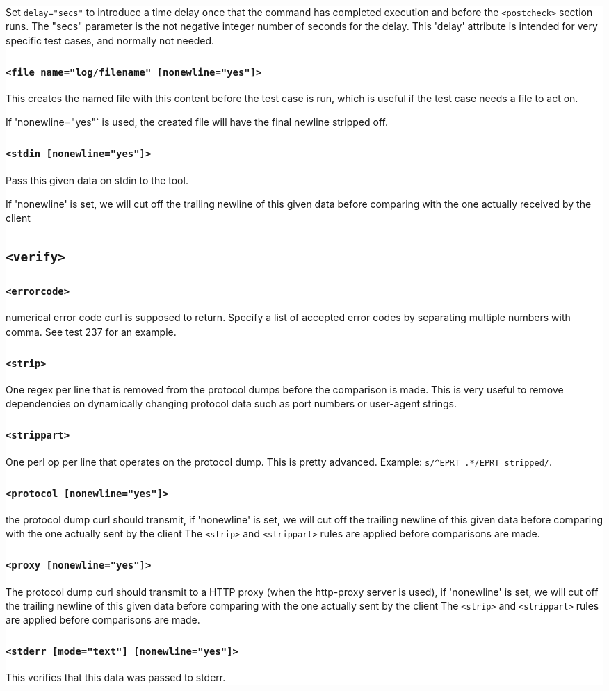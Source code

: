 Set `delay="secs"` to introduce a time delay once that the command has
completed execution and before the `<postcheck>` section runs. The "secs"
parameter is the not negative integer number of seconds for the delay. This
'delay' attribute is intended for very specific test cases, and normally not
needed.

### `<file name="log/filename" [nonewline="yes"]>`
This creates the named file with this content before the test case is run,
which is useful if the test case needs a file to act on.

If 'nonewline="yes"` is used, the created file will have the final newline
stripped off.

### `<stdin [nonewline="yes"]>`
Pass this given data on stdin to the tool.

If 'nonewline' is set, we will cut off the trailing newline of this given data
before comparing with the one actually received by the client

## `<verify>`
### `<errorcode>`
numerical error code curl is supposed to return. Specify a list of accepted
error codes by separating multiple numbers with comma. See test 237 for an
example.

### `<strip>`
One regex per line that is removed from the protocol dumps before the
comparison is made. This is very useful to remove dependencies on dynamically
changing protocol data such as port numbers or user-agent strings.

### `<strippart>`
One perl op per line that operates on the protocol dump. This is pretty
advanced. Example: `s/^EPRT .*/EPRT stripped/`.

### `<protocol [nonewline="yes"]>`

the protocol dump curl should transmit, if 'nonewline' is set, we will cut off
the trailing newline of this given data before comparing with the one actually
sent by the client The `<strip>` and `<strippart>` rules are applied before
comparisons are made.

### `<proxy [nonewline="yes"]>`

The protocol dump curl should transmit to a HTTP proxy (when the http-proxy
server is used), if 'nonewline' is set, we will cut off the trailing newline
of this given data before comparing with the one actually sent by the client
The `<strip>` and `<strippart>` rules are applied before comparisons are made.

### `<stderr [mode="text"] [nonewline="yes"]>`
This verifies that this data was passed to stderr.
